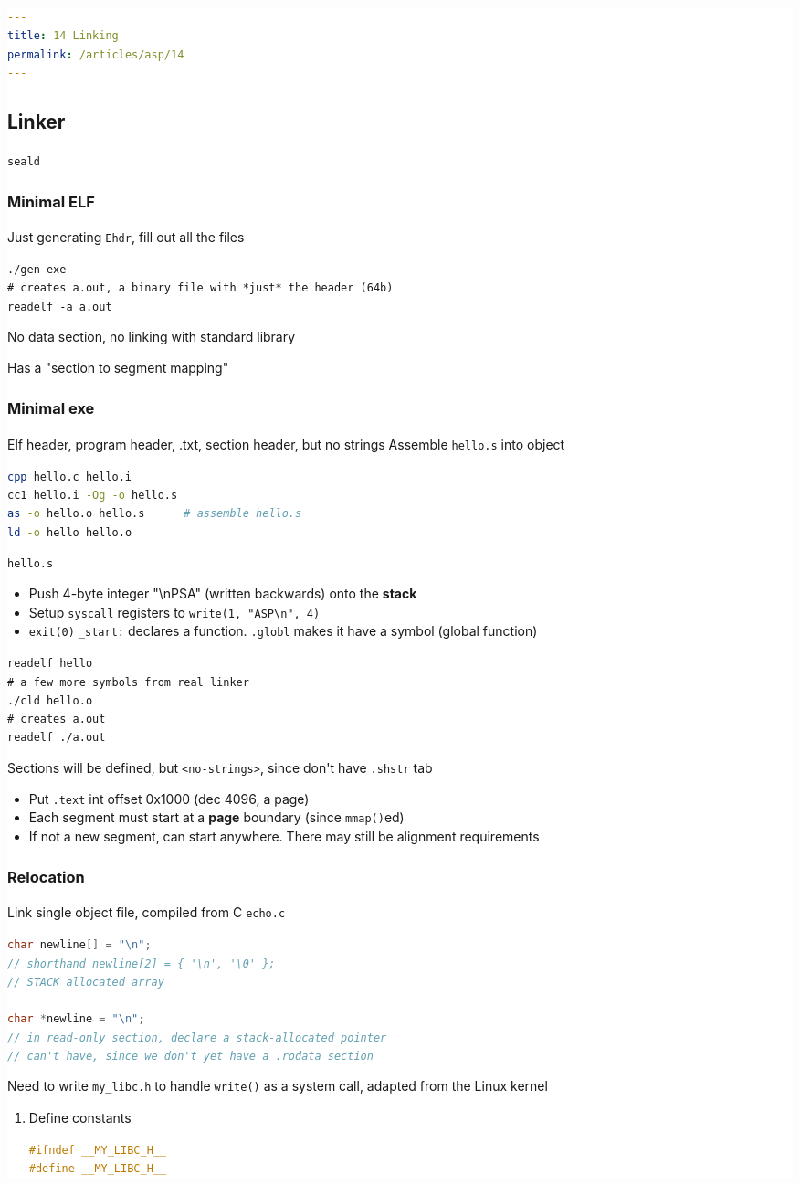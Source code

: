 ```yaml
---
title: 14 Linking
permalink: /articles/asp/14
---
```

## Linker
`seald`

### Minimal ELF
Just generating `Ehdr`, fill out all the files
```shell
./gen-exe
# creates a.out, a binary file with *just* the header (64b)
readelf -a a.out
```

No data section, no linking with standard library

Has a "section to segment mapping"

### Minimal exe
Elf header, program header, .txt, section header, but no strings
Assemble `hello.s` into object
```sh
cpp hello.c hello.i
cc1 hello.i -Og -o hello.s
as -o hello.o hello.s      # assemble hello.s
ld -o hello hello.o 
```
`hello.s`
- Push 4-byte integer "\nPSA" (written backwards) onto the **stack**
- Setup `syscall` registers to `write(1, "ASP\n", 4)`
- `exit(0)`
`_start:` declares a function. `.globl` makes it have a symbol (global function)
```shell
readelf hello
# a few more symbols from real linker
./cld hello.o
# creates a.out
readelf ./a.out
```
Sections will be defined, but `<no-strings>`, since don't have `.shstr` tab
- Put `.text` int offset 0x1000 (dec 4096, a page)
- Each segment must start at a **page** boundary (since `mmap()`ed)
- If not a new segment, can start anywhere. There may still be alignment requirements

### Relocation
Link single object file, compiled from C
`echo.c`
```c
char newline[] = "\n";
// shorthand newline[2] = { '\n', '\0' };
// STACK allocated array

char *newline = "\n";      
// in read-only section, declare a stack-allocated pointer
// can't have, since we don't yet have a .rodata section
```
Need to write `my_libc.h` to handle `write()` as a system call, adapted from the Linux kernel
1. Define constants
    ```c
    #ifndef __MY_LIBC_H__
    #define __MY_LIBC_H__